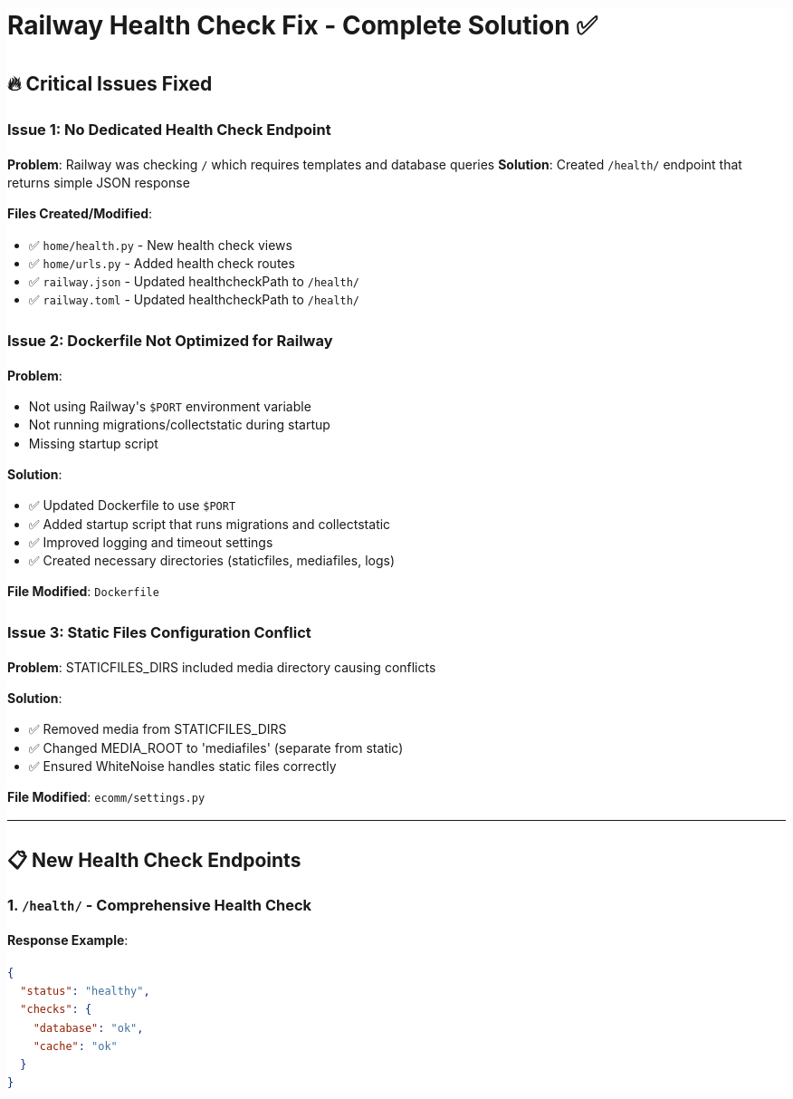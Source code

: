 # Railway Health Check Fix - Complete Solution ✅

## 🔥 **Critical Issues Fixed**

### **Issue 1: No Dedicated Health Check Endpoint**
**Problem**: Railway was checking `/` which requires templates and database queries
**Solution**: Created `/health/` endpoint that returns simple JSON response

**Files Created/Modified**:
- ✅ `home/health.py` - New health check views
- ✅ `home/urls.py` - Added health check routes
- ✅ `railway.json` - Updated healthcheckPath to `/health/`
- ✅ `railway.toml` - Updated healthcheckPath to `/health/`

### **Issue 2: Dockerfile Not Optimized for Railway**
**Problem**: 
- Not using Railway's `$PORT` environment variable
- Not running migrations/collectstatic during startup
- Missing startup script

**Solution**: 
- ✅ Updated Dockerfile to use `$PORT`
- ✅ Added startup script that runs migrations and collectstatic
- ✅ Improved logging and timeout settings
- ✅ Created necessary directories (staticfiles, mediafiles, logs)

**File Modified**: `Dockerfile`

### **Issue 3: Static Files Configuration Conflict**
**Problem**: STATICFILES_DIRS included media directory causing conflicts

**Solution**:
- ✅ Removed media from STATICFILES_DIRS
- ✅ Changed MEDIA_ROOT to 'mediafiles' (separate from static)
- ✅ Ensured WhiteNoise handles static files correctly

**File Modified**: `ecomm/settings.py`

---

## 📋 **New Health Check Endpoints**

### 1. `/health/` - Comprehensive Health Check
**Response Example**:
```json
{
  "status": "healthy",
  "checks": {
    "database": "ok",
    "cache": "ok"
  }
}
```
